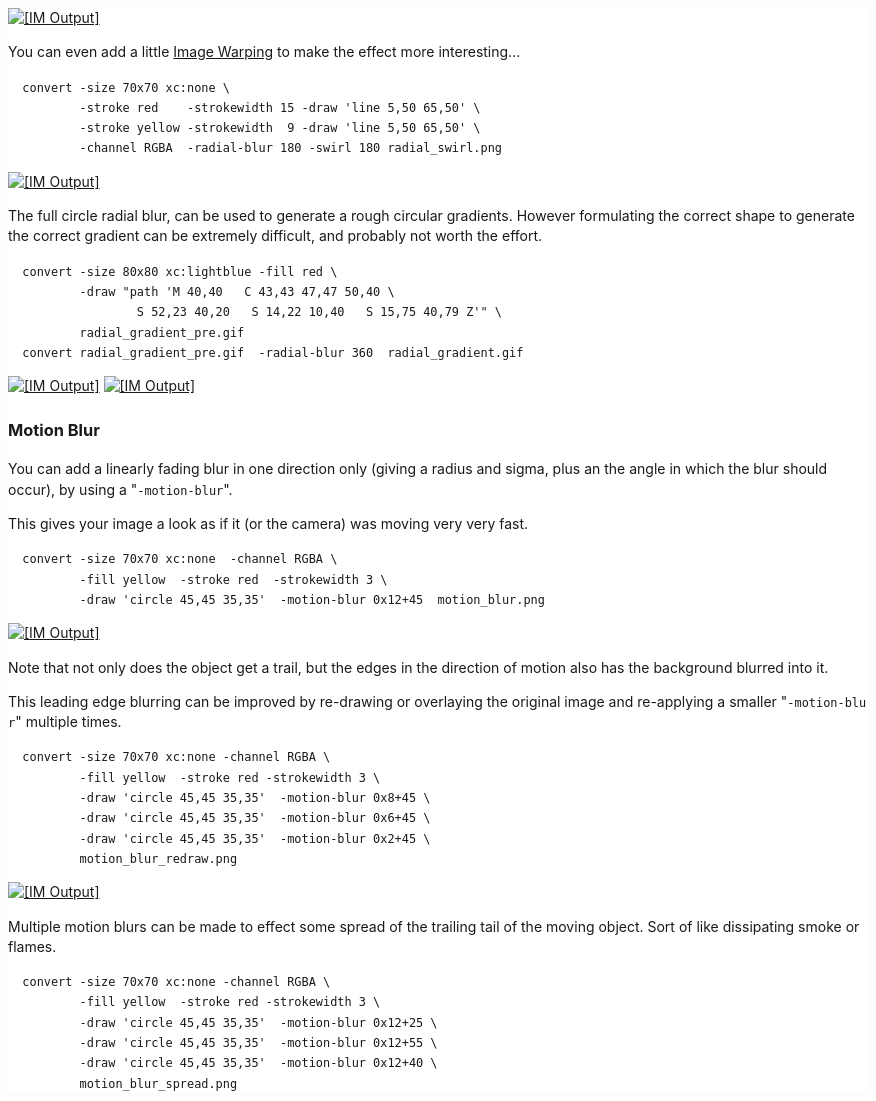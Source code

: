 [![\[IM Output\]](radial_blur_360.png)](radial_blur_360.png)

You can even add a little [Image Warping](../warping/) to make the effect more interesting...
  
      convert -size 70x70 xc:none \
              -stroke red    -strokewidth 15 -draw 'line 5,50 65,50' \
              -stroke yellow -strokewidth  9 -draw 'line 5,50 65,50' \
              -channel RGBA  -radial-blur 180 -swirl 180 radial_swirl.png

  
[![\[IM Output\]](radial_swirl.png)](radial_swirl.png)
  
The full circle radial blur, can be used to generate a rough circular gradients. 
However formulating the correct shape to generate the correct gradient can be extremely difficult, and probably not worth the effort.
  
      convert -size 80x80 xc:lightblue -fill red \
              -draw "path 'M 40,40   C 43,43 47,47 50,40 \
                      S 52,23 40,20   S 14,22 10,40   S 15,75 40,79 Z'" \
              radial_gradient_pre.gif
      convert radial_gradient_pre.gif  -radial-blur 360  radial_gradient.gif

  
[![\[IM Output\]](radial_gradient_pre.gif)](radial_gradient_pre.gif) [![\[IM Output\]](radial_gradient.gif)](radial_gradient.gif)

### Motion Blur

You can add a linearly fading blur in one direction only (giving a radius and sigma, plus an the angle in which the blur should occur), by using a "`-motion-blur`".

This gives your image a look as if it (or the camera) was moving very very fast.
  
      convert -size 70x70 xc:none  -channel RGBA \
              -fill yellow  -stroke red  -strokewidth 3 \
              -draw 'circle 45,45 35,35'  -motion-blur 0x12+45  motion_blur.png

  
[![\[IM Output\]](motion_blur.png)](motion_blur.png)

Note that not only does the object get a trail, but the edges in the direction of motion also has the background blurred into it.

This leading edge blurring can be improved by re-drawing or overlaying the original image and re-applying a smaller "`-motion-blur`" multiple times.
  
      convert -size 70x70 xc:none -channel RGBA \
              -fill yellow  -stroke red -strokewidth 3 \
              -draw 'circle 45,45 35,35'  -motion-blur 0x8+45 \
              -draw 'circle 45,45 35,35'  -motion-blur 0x6+45 \
              -draw 'circle 45,45 35,35'  -motion-blur 0x2+45 \
              motion_blur_redraw.png

  
[![\[IM Output\]](motion_blur_redraw.png)](motion_blur_redraw.png)

Multiple motion blurs can be made to effect some spread of the trailing tail of the moving object. Sort of like dissipating smoke or flames.
  
      convert -size 70x70 xc:none -channel RGBA \
              -fill yellow  -stroke red -strokewidth 3 \
              -draw 'circle 45,45 35,35'  -motion-blur 0x12+25 \
              -draw 'circle 45,45 35,35'  -motion-blur 0x12+55 \
              -draw 'circle 45,45 35,35'  -motion-blur 0x12+40 \
              motion_blur_spread.png

